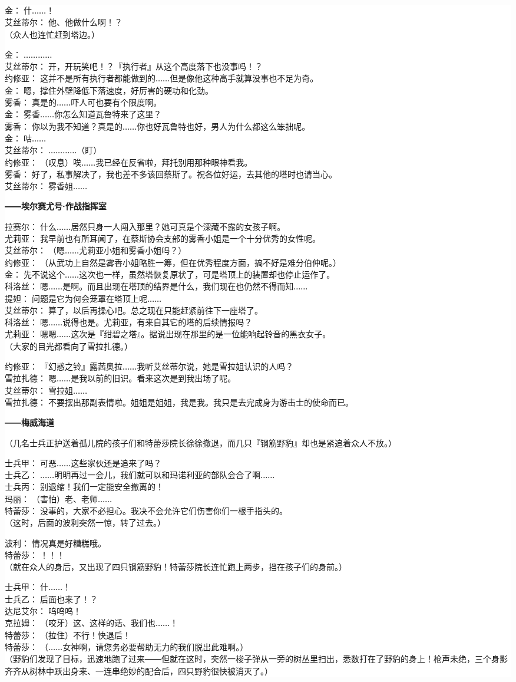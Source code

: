 金：            什……！  
艾丝蒂尔：      他、他做什么啊！？  
（众人也连忙赶到塔边。）

金：            …………  
艾丝蒂尔：      开，开玩笑吧！？『执行者』从这个高度落下也没事吗！？  
约修亚：        这并不是所有执行者都能做到的……但是像他这种高手就算没事也不足为奇。  
金：            嗯，撑住外壁降低下落速度，好厉害的硬功和化劲。  
雾香：          真是的……吓人可也要有个限度啊。  
金：            雾香……你怎么知道瓦鲁特来了这里？  
雾香：          你以为我不知道？真是的……你也好瓦鲁特也好，男人为什么都这么笨拙呢。  
金：            咕……  
艾丝蒂尔：      …………（盯）  
约修亚：        （叹息）唉……我已经在反省啦，拜托别用那种眼神看我。  
雾香：          好了，私事解决了，我也差不多该回蔡斯了。祝各位好运，去其他的塔时也请当心。  
艾丝蒂尔：      雾香姐……  
  
**——埃尔赛尤号·作战指挥室**

拉赛尔：        什么……居然只身一人闯入那里？她可真是个深藏不露的女孩子啊。  
尤莉亚：        我早前也有所耳闻了，在蔡斯协会支部的雾香小姐是一个十分优秀的女性呢。  
艾丝蒂尔：      （嗯……尤莉亚小姐和雾香小姐吗？）  
约修亚：        （从武功上自然是雾香小姐略胜一筹，但在优秀程度方面，搞不好是难分伯仲呢。）  
金：            先不说这个……这次也一样，虽然塔恢复原状了，可是塔顶上的装置却也停止运作了。  
科洛丝：        嗯……是啊。而且出现在塔顶的结界是什么，我们现在也仍然不得而知……  
提妲：          问题是它为何会笼罩在塔顶上呢……  
艾丝蒂尔：      算了，以后再操心吧。总之现在只能赶紧前往下一座塔了。  
科洛丝：        嗯……说得也是。尤莉亚，有来自其它的塔的后续情报吗？  
尤莉亚：        嗯嗯……这次是『绀碧之塔』。据说出现在那里的是一位能响起铃音的黑衣女子。  
（大家的目光都看向了雪拉扎德。）

约修亚：        『幻惑之铃』露茜奥拉……我听艾丝蒂尔说，她是雪拉姐认识的人吗？  
雪拉扎德：      嗯……是我以前的旧识。看来这次是到我出场了呢。  
艾丝蒂尔：      雪拉姐……  
雪拉扎德：      不要摆出那副表情啦。姐姐是姐姐，我是我。我只是去完成身为游击士的使命而已。  
  
**——梅威海道**

（几名士兵正护送着孤儿院的孩子们和特蕾莎院长徐徐撤退，而几只『钢筋野豹』却也是紧追着众人不放。）

士兵甲：        可恶……这些家伙还是追来了吗？  
士兵乙：        ……明明再过一会儿，我们就可以和玛诺利亚的部队会合了啊……  
士兵丙：        别退缩！我们一定能安全撤离的！  
玛丽：          （害怕）老、老师……  
特蕾莎：        没事的，大家不必担心。我决不会允许它们伤害你们一根手指头的。  
（这时，后面的波利突然一惊，转了过去。）

波利：          情况真是好糟糕哦。  
特蕾莎：        ！！！  
（就在众人的身后，又出现了四只钢筋野豹！特蕾莎院长连忙跑上两步，挡在孩子们的身前。）

士兵甲：        什……！  
士兵乙：        后面也来了！？  
达尼艾尔：      呜呜呜！  
克拉姆：        （咬牙）这、这样的话、我们也……！  
特蕾莎：        （拉住）不行！快退后！  
特蕾莎：        （……女神啊，请您务必要帮助无力的我们脱出此难啊。）  
（野豹们发现了目标，迅速地跑了过来——但就在这时，突然一梭子弹从一旁的树丛里扫出，悉数打在了野豹的身上！枪声未绝，三个身影齐齐从树林中跃出身来、一连串绝妙的配合后，四只野豹很快被消灭了。）
